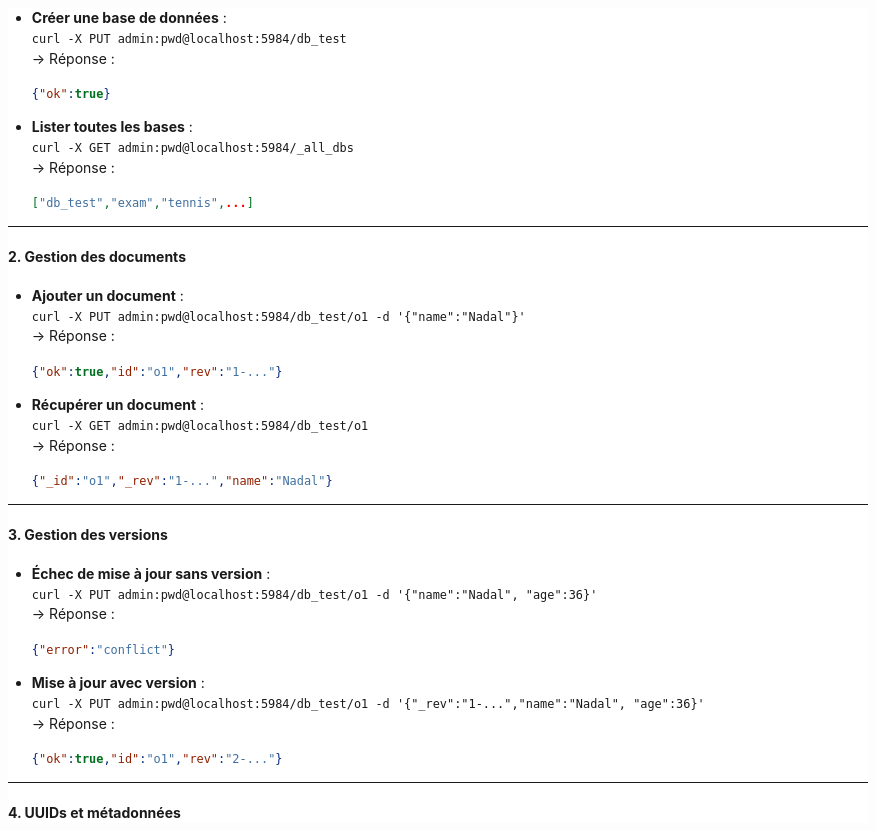 - **Créer une base de données** :  
    `curl -X PUT admin:pwd@localhost:5984/db_test`  
    → Réponse :  
    ```json
    {"ok":true}
    ```
    
- **Lister toutes les bases** :  
    `curl -X GET admin:pwd@localhost:5984/_all_dbs`  
    → Réponse :  
    ```json
    ["db_test","exam","tennis",...]
    ```
    

---

#### **2. Gestion des documents**

- **Ajouter un document** :  
    `curl -X PUT admin:pwd@localhost:5984/db_test/o1 -d '{"name":"Nadal"}'`  
    → Réponse :  
    ```json
    {"ok":true,"id":"o1","rev":"1-..."}
    ```
    
- **Récupérer un document** :  
    `curl -X GET admin:pwd@localhost:5984/db_test/o1`  
    → Réponse :  
    ```json
    {"_id":"o1","_rev":"1-...","name":"Nadal"}
    ```
    

---

#### **3. Gestion des versions**

- **Échec de mise à jour sans version** :  
    `curl -X PUT admin:pwd@localhost:5984/db_test/o1 -d '{"name":"Nadal", "age":36}'`  
    → Réponse :  
    ```json
    {"error":"conflict"}
    ```
    
- **Mise à jour avec version** :  
    `curl -X PUT admin:pwd@localhost:5984/db_test/o1 -d '{"_rev":"1-...","name":"Nadal", "age":36}'`  
    → Réponse :  
    ```json
    {"ok":true,"id":"o1","rev":"2-..."}
    ```
    

---

#### **4. UUIDs et métadonnées**
